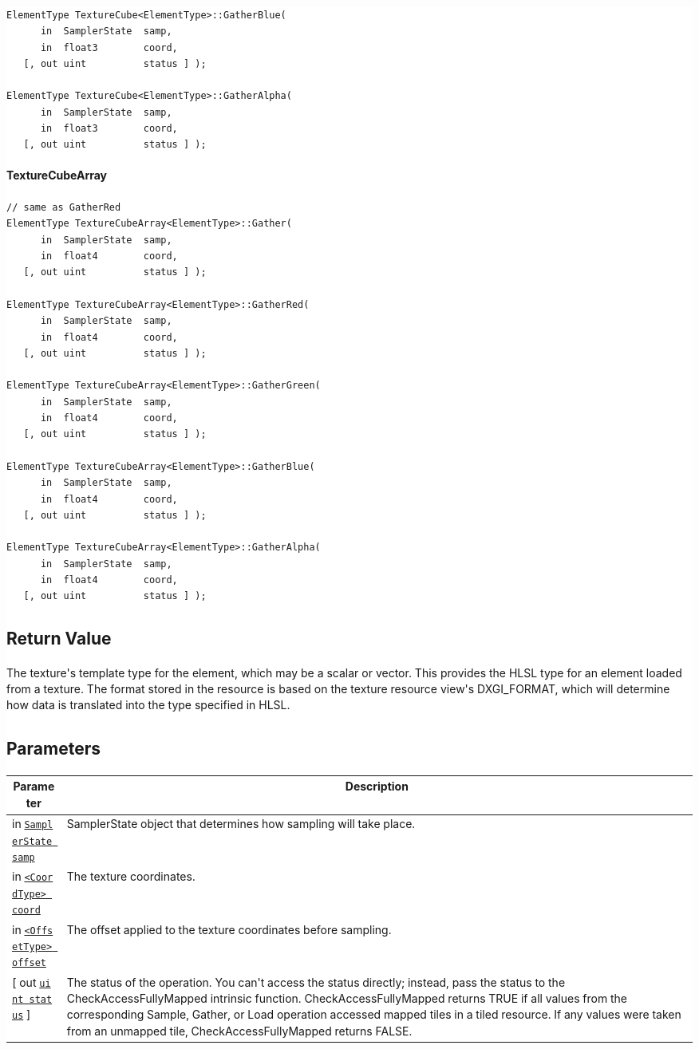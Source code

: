 ```syntax
ElementType TextureCube<ElementType>::GatherBlue(
      in  SamplerState  samp,
      in  float3        coord,
   [, out uint          status ] );

ElementType TextureCube<ElementType>::GatherAlpha(
      in  SamplerState  samp,
      in  float3        coord,
   [, out uint          status ] );
```

#### TextureCubeArray
```syntax
// same as GatherRed
ElementType TextureCubeArray<ElementType>::Gather(
      in  SamplerState  samp,
      in  float4        coord,
   [, out uint          status ] );

ElementType TextureCubeArray<ElementType>::GatherRed(
      in  SamplerState  samp,
      in  float4        coord,
   [, out uint          status ] );

ElementType TextureCubeArray<ElementType>::GatherGreen(
      in  SamplerState  samp,
      in  float4        coord,
   [, out uint          status ] );

ElementType TextureCubeArray<ElementType>::GatherBlue(
      in  SamplerState  samp,
      in  float4        coord,
   [, out uint          status ] );

ElementType TextureCubeArray<ElementType>::GatherAlpha(
      in  SamplerState  samp,
      in  float4        coord,
   [, out uint          status ] );
```

## Return Value

The texture's template type for the element, which may be a scalar or vector.
This provides the HLSL type for an element loaded from a texture.
The format stored in the resource is based on the texture resource view's DXGI_FORMAT,
which will determine how data is translated into the type specified in HLSL.

## Parameters

| Parameter | Description |
| - | - |
| in [`SamplerState samp`](#samplerstate-samp) | SamplerState object that determines how sampling will take place. |
| in [`<CoordType> coord`](#coordtype-coord) | The texture coordinates. |
| in [`<OffsetType> offset`](#offsettype-offset) | The offset applied to the texture coordinates before sampling. |
| \[ out [`uint status`](#uint-status) \] | The status of the operation. You can't access the status directly; instead, pass the status to the CheckAccessFullyMapped intrinsic function. CheckAccessFullyMapped returns TRUE if all values from the corresponding Sample, Gather, or Load operation accessed mapped tiles in a tiled resource. If any values were taken from an unmapped tile, CheckAccessFullyMapped returns FALSE. |
